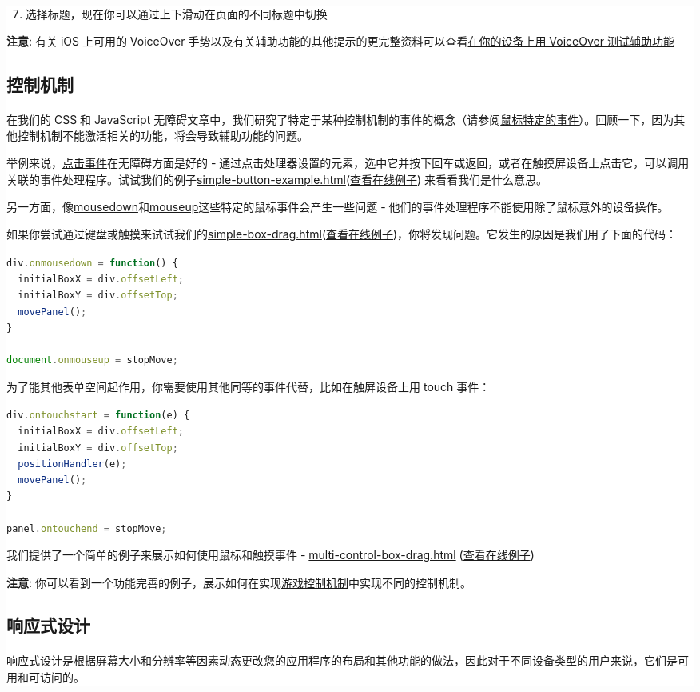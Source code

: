7. 选择标题，现在你可以通过上下滑动在页面的不同标题中切换

**注意**: 有关 iOS 上可用的 VoiceOver 手势以及有关辅助功能的其他提示的更完整资料可以查看[在你的设备上用 VoiceOver 测试辅助功能](https://developer.apple.com/library/content/technotes/TestingAccessibilityOfiOSApps/TestAccessibilityonYourDevicewithVoiceOver/TestAccessibilityonYourDevicewithVoiceOver.html#//apple_ref/doc/uid/TP40012619-CH3)

## 控制机制

在我们的 CSS 和 JavaScript 无障碍文章中，我们研究了特定于某种控制机制的事件的概念（请参阅[鼠标特定的事件](/zh-CN/docs/Learn/Accessibility/CSS_and_JavaScript#mouse-specific_events)）。回顾一下，因为其他控制机制不能激活相关的功能，将会导致辅助功能的问题。

举例来说，[点击事件](/zh-CN/docs/Web/API/GlobalEventHandlers/onclick)在无障碍方面是好的 - 通过点击处理器设置的元素，选中它并按下回车或返回，或者在触摸屏设备上点击它，可以调用关联的事件处理程序。试试我们的例子[simple-button-example.html](https://github.com/mdn/learning-area/blob/master/accessibility/mobile/simple-button-example.html)([查看在线例子](https://mdn.github.io/learning-area/accessibility/mobile/simple-button-example.html)) 来看看我们是什么意思。

另一方面，像[mousedown](/zh-CN/docs/Web/API/GlobalEventHandlers/onmousedown)和[mouseup](/zh-CN/docs/Web/API/GlobalEventHandlers/onmouseup)这些特定的鼠标事件会产生一些问题 - 他们的事件处理程序不能使用除了鼠标意外的设备操作。

如果你尝试通过键盘或触摸来试试我们的[simple-box-drag.html](https://github.com/mdn/learning-area/blob/master/accessibility/mobile/simple-box-drag.html)([查看在线例子](https://mdn.github.io/learning-area/accessibility/mobile/simple-box-drag.html))，你将发现问题。它发生的原因是我们用了下面的代码：

```js
div.onmousedown = function() {
  initialBoxX = div.offsetLeft;
  initialBoxY = div.offsetTop;
  movePanel();
}

document.onmouseup = stopMove;
```

为了能其他表单空间起作用，你需要使用其他同等的事件代替，比如在触屏设备上用 touch 事件：

```js
div.ontouchstart = function(e) {
  initialBoxX = div.offsetLeft;
  initialBoxY = div.offsetTop;
  positionHandler(e);
  movePanel();
}

panel.ontouchend = stopMove;
```

我们提供了一个简单的例子来展示如何使用鼠标和触摸事件 - [multi-control-box-drag.html](https://github.com/mdn/learning-area/blob/master/accessibility/mobile/multi-control-box-drag.html) ([查看在线例子](https://mdn.github.io/learning-area/accessibility/mobile/multi-control-box-drag.html))

**注意**: 你可以看到一个功能完善的例子，展示如何在实现[游戏控制机制](/zh-CN/docs/Games/Techniques/Control_mechanisms)中实现不同的控制机制。

## 响应式设计

[响应式设计](/zh-CN/docs/Web/Progressive_web_apps/Responsive/responsive_design_building_blocks)是根据屏幕大小和分辨率等因素动态更改您的应用程序的布局和其他功能的做法，因此对于不同设备类型的用户来说，它们是可用和可访问的。
